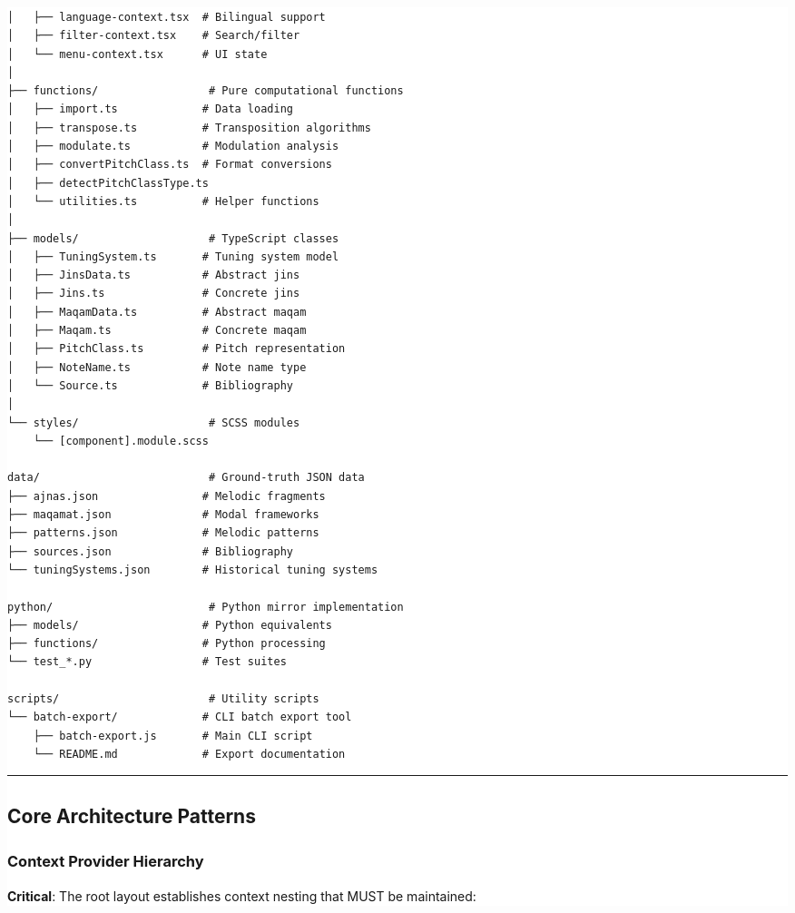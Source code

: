 ```
│   ├── language-context.tsx  # Bilingual support
│   ├── filter-context.tsx    # Search/filter
│   └── menu-context.tsx      # UI state
│
├── functions/                 # Pure computational functions
│   ├── import.ts             # Data loading
│   ├── transpose.ts          # Transposition algorithms
│   ├── modulate.ts           # Modulation analysis
│   ├── convertPitchClass.ts  # Format conversions
│   ├── detectPitchClassType.ts
│   └── utilities.ts          # Helper functions
│
├── models/                    # TypeScript classes
│   ├── TuningSystem.ts       # Tuning system model
│   ├── JinsData.ts           # Abstract jins
│   ├── Jins.ts               # Concrete jins
│   ├── MaqamData.ts          # Abstract maqam
│   ├── Maqam.ts              # Concrete maqam
│   ├── PitchClass.ts         # Pitch representation
│   ├── NoteName.ts           # Note name type
│   └── Source.ts             # Bibliography
│
└── styles/                    # SCSS modules
    └── [component].module.scss

data/                          # Ground-truth JSON data
├── ajnas.json                # Melodic fragments
├── maqamat.json              # Modal frameworks
├── patterns.json             # Melodic patterns
├── sources.json              # Bibliography
└── tuningSystems.json        # Historical tuning systems

python/                        # Python mirror implementation
├── models/                   # Python equivalents
├── functions/                # Python processing
└── test_*.py                 # Test suites

scripts/                       # Utility scripts
└── batch-export/             # CLI batch export tool
    ├── batch-export.js       # Main CLI script
    └── README.md             # Export documentation
```

---

## Core Architecture Patterns

### Context Provider Hierarchy

**Critical**: The root layout establishes context nesting that MUST be maintained:

